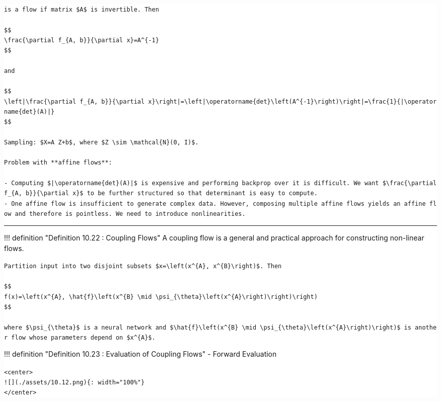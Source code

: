     is a flow if matrix $A$ is invertible. Then

    $$
    \frac{\partial f_{A, b}}{\partial x}=A^{-1}
    $$

    and

    $$
    \left|\frac{\partial f_{A, b}}{\partial x}\right|=\left|\operatorname{det}\left(A^{-1}\right)\right|=\frac{1}{|\operatorname{det}(A)|}
    $$

    Sampling: $X=A Z+b$, where $Z \sim \mathcal{N}(0, I)$.

    Problem with **affine flows**:

    - Computing $|\operatorname{det}(A)|$ is expensive and performing backprop over it is difficult. We want $\frac{\partial f_{A, b}}{\partial x}$ to be further structured so that determinant is easy to compute.
    - One affine flow is insufficient to generate complex data. However, composing multiple affine flows yields an affine flow and therefore is pointless. We need to introduce nonlinearities.

---

!!! definition "Definition 10.22 : Coupling Flows"
    A coupling flow is a general and practical approach for constructing non-linear flows.

    Partition input into two disjoint subsets $x=\left(x^{A}, x^{B}\right)$. Then
    
    $$
    f(x)=\left(x^{A}, \hat{f}\left(x^{B} \mid \psi_{\theta}\left(x^{A}\right)\right)\right)
    $$
    
    where $\psi_{\theta}$ is a neural network and $\hat{f}\left(x^{B} \mid \psi_{\theta}\left(x^{A}\right)\right)$ is another flow whose parameters depend on $x^{A}$.

!!! definition "Definition 10.23 : Evaluation of Coupling Flows"
    - Forward Evaluation
    
    <center>
    ![](./assets/10.12.png){: width="100%"}
    </center>

